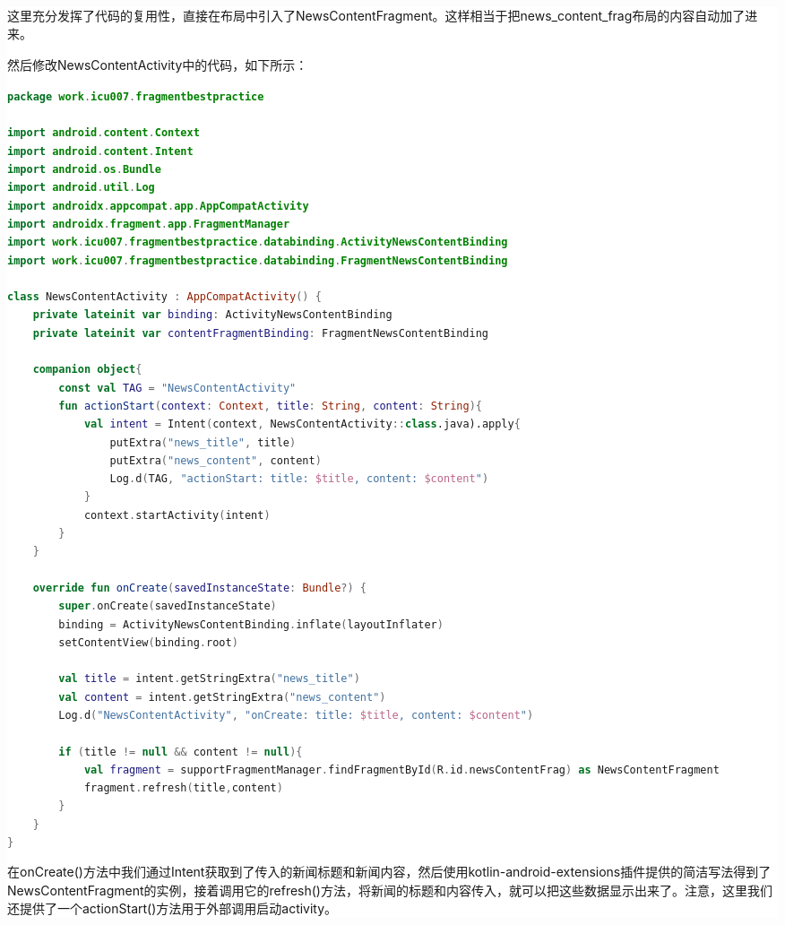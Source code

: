 
这里充分发挥了代码的复用性，直接在布局中引入了NewsContentFragment。这样相当于把news_content_frag布局的内容自动加了进来。

然后修改NewsContentActivity中的代码，如下所示：

```kotlin
package work.icu007.fragmentbestpractice

import android.content.Context
import android.content.Intent
import android.os.Bundle
import android.util.Log
import androidx.appcompat.app.AppCompatActivity
import androidx.fragment.app.FragmentManager
import work.icu007.fragmentbestpractice.databinding.ActivityNewsContentBinding
import work.icu007.fragmentbestpractice.databinding.FragmentNewsContentBinding

class NewsContentActivity : AppCompatActivity() {
    private lateinit var binding: ActivityNewsContentBinding
    private lateinit var contentFragmentBinding: FragmentNewsContentBinding

    companion object{
        const val TAG = "NewsContentActivity"
        fun actionStart(context: Context, title: String, content: String){
            val intent = Intent(context, NewsContentActivity::class.java).apply{
                putExtra("news_title", title)
                putExtra("news_content", content)
                Log.d(TAG, "actionStart: title: $title, content: $content")
            }
            context.startActivity(intent)
        }
    }

    override fun onCreate(savedInstanceState: Bundle?) {
        super.onCreate(savedInstanceState)
        binding = ActivityNewsContentBinding.inflate(layoutInflater)
        setContentView(binding.root)

        val title = intent.getStringExtra("news_title")
        val content = intent.getStringExtra("news_content")
        Log.d("NewsContentActivity", "onCreate: title: $title, content: $content")

        if (title != null && content != null){
            val fragment = supportFragmentManager.findFragmentById(R.id.newsContentFrag) as NewsContentFragment
            fragment.refresh(title,content)
        }
    }
}
```

在onCreate()方法中我们通过Intent获取到了传入的新闻标题和新闻内容，然后使用kotlin-android-extensions插件提供的简洁写法得到了NewsContentFragment的实例，接着调用它的refresh()方法，将新闻的标题和内容传入，就可以把这些数据显示出来了。注意，这里我们还提供了一个actionStart()方法用于外部调用启动activity。
